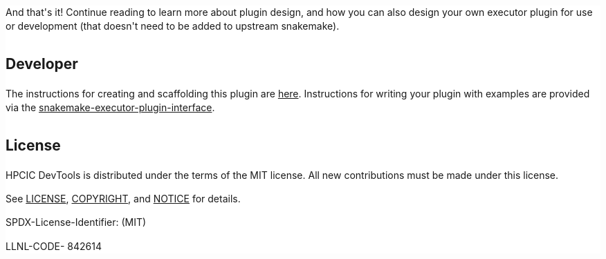 And that's it! Continue reading to learn more about plugin design, and how you can also design your own executor
plugin for use or development (that doesn't need to be added to upstream snakemake).

## Developer

The instructions for creating and scaffolding this plugin are [here](https://github.com/snakemake/poetry-snakemake-plugin#scaffolding-an-executor-plugin).
Instructions for writing your plugin with examples are provided via the [snakemake-executor-plugin-interface](https://github.com/snakemake/snakemake-executor-plugin-interface).


## License

HPCIC DevTools is distributed under the terms of the MIT license.
All new contributions must be made under this license.

See [LICENSE](https://github.com/converged-computing/cloud-select/blob/main/LICENSE),
[COPYRIGHT](https://github.com/converged-computing/cloud-select/blob/main/COPYRIGHT), and
[NOTICE](https://github.com/converged-computing/cloud-select/blob/main/NOTICE) for details.

SPDX-License-Identifier: (MIT)

LLNL-CODE- 842614